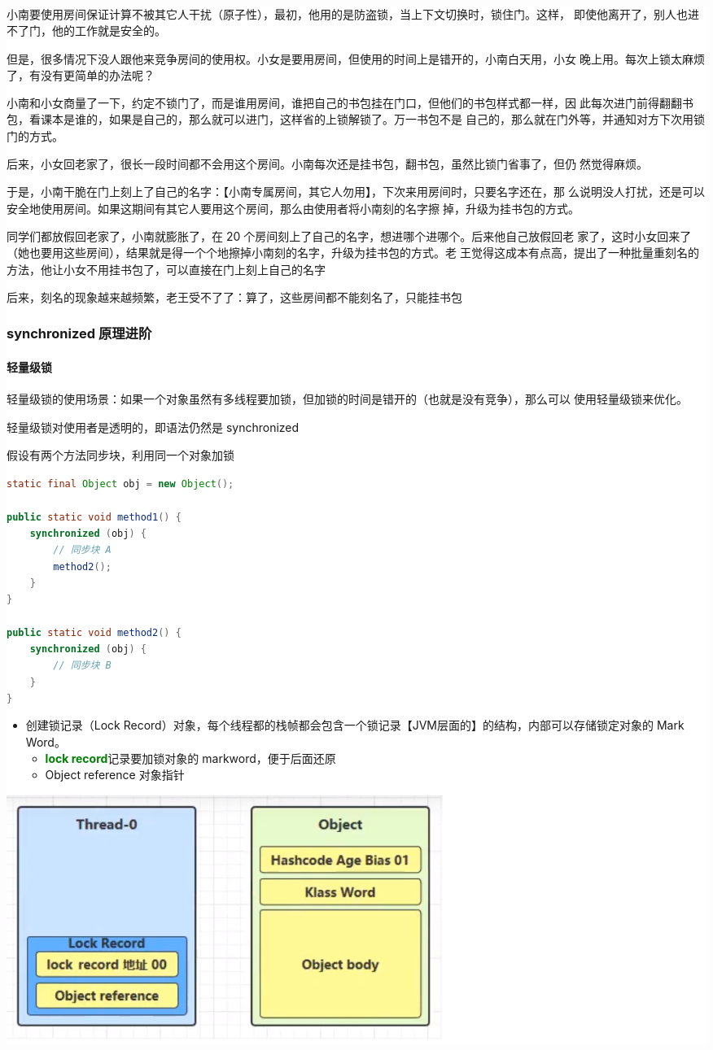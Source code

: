 小南要使用房间保证计算不被其它人干扰（原子性），最初，他用的是防盗锁，当上下文切换时，锁住门。这样， 即使他离开了，别人也进不了门，他的工作就是安全的。

但是，很多情况下没人跟他来竞争房间的使用权。小女是要用房间，但使用的时间上是错开的，小南白天用，小女 晚上用。每次上锁太麻烦了，有没有更简单的办法呢？

小南和小女商量了一下，约定不锁门了，而是谁用房间，谁把自己的书包挂在门口，但他们的书包样式都一样，因 此每次进门前得翻翻书包，看课本是谁的，如果是自己的，那么就可以进门，这样省的上锁解锁了。万一书包不是 自己的，那么就在门外等，并通知对方下次用锁门的方式。

后来，小女回老家了，很长一段时间都不会用这个房间。小南每次还是挂书包，翻书包，虽然比锁门省事了，但仍 然觉得麻烦。

于是，小南干脆在门上刻上了自己的名字：【小南专属房间，其它人勿用】，下次来用房间时，只要名字还在，那 么说明没人打扰，还是可以安全地使用房间。如果这期间有其它人要用这个房间，那么由使用者将小南刻的名字擦 掉，升级为挂书包的方式。

同学们都放假回老家了，小南就膨胀了，在 20 个房间刻上了自己的名字，想进哪个进哪个。后来他自己放假回老 家了，这时小女回来了（她也要用这些房间），结果就是得一个个地擦掉小南刻的名字，升级为挂书包的方式。老 王觉得这成本有点高，提出了一种批量重刻名的方法，他让小女不用挂书包了，可以直接在门上刻上自己的名字

后来，刻名的现象越来越频繁，老王受不了了：算了，这些房间都不能刻名了，只能挂书包

### synchronized 原理进阶

#### 轻量级锁

轻量级锁的使用场景：如果一个对象虽然有多线程要加锁，但加锁的时间是错开的（也就是没有竞争），那么可以 使用轻量级锁来优化。

轻量级锁对使用者是透明的，即语法仍然是 synchronized

假设有两个方法同步块，利用同一个对象加锁

```java
static final Object obj = new Object();

public static void method1() {
    synchronized (obj) {
        // 同步块 A
        method2();
    }
}

public static void method2() {
    synchronized (obj) {
        // 同步块 B
    }
}
```

- 创建锁记录（Lock Record）对象，每个线程都的栈帧都会包含一个锁记录【JVM层面的】的结构，内部可以存储锁定对象的 Mark Word。
  - <span style="color:green">**lock record**</span>记录要加锁对象的 markword，便于后面还原
  - Object reference 对象指针

<img src="..\pics\JavaStrengthen\juc\thread_frame_lock.png">
